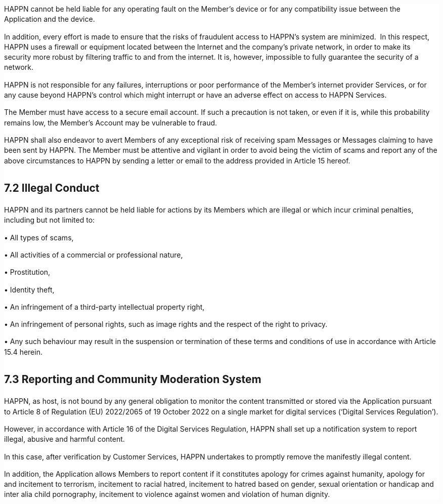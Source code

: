HAPPN cannot be held liable for any operating fault on the Member’s device or for any compatibility issue between the Application and the device.

In addition, every effort is made to ensure that the risks of fraudulent access to HAPPN’s system are minimized.  In this respect, HAPPN uses a firewall or equipment located between the Internet and the company’s private network, in order to make its security more robust by filtering traffic to and from the internet. It is, however, impossible to fully guarantee the security of a network. 

HAPPN is not responsible for any failures, interruptions or poor performance of the Member’s internet provider Services, or for any cause beyond HAPPN’s control which might interrupt or have an adverse effect on access to HAPPN Services.

The Member must have access to a secure email account. If such a precaution is not taken, or even if it is, while this probability remains low, the Member’s Account may be vulnerable to fraud. 

HAPPN shall also endeavor to avert Members of any exceptional risk of receiving spam Messages or Messages claiming to have been sent by HAPPN. The Member must be attentive and vigilant in order to avoid being the victim of scams and report any of the above circumstances to HAPPN by sending a letter or email to the address provided in Article 15 hereof.

7.2 Illegal Conduct  
---------------------

HAPPN and its partners cannot be held liable for actions by its Members which are illegal or which incur criminal penalties, including but not limited to:

• All types of scams, 

• All activities of a commercial or professional nature,

• Prostitution,

• Identity theft,

• An infringement of a third-party intellectual property right,

• An infringement of personal rights, such as image rights and the respect of the right to privacy. 

• Any such behaviour may result in the suspension or termination of these terms and conditions of use in accordance with Article 15.4 herein.

7.3 Reporting and Community Moderation System
---------------------------------------------

HAPPN, as host, is not bound by any general obligation to monitor the content transmitted or stored via the Application pursuant to Article 8 of Regulation (EU) 2022/2065 of 19 October 2022 on a single market for digital services (‘Digital Services Regulation’).

However, in accordance with Article 16 of the Digital Services Regulation, HAPPN shall set up a notification system to report illegal, abusive and harmful content.

In this case, after verification by Customer Services, HAPPN undertakes to promptly remove the manifestly illegal content.

In addition, the Application allows Members to report content if it constitutes apology for crimes against humanity, apology for and incitement to terrorism, incitement to racial hatred, incitement to hatred based on gender, sexual orientation or handicap and inter alia child pornography, incitement to violence against women and violation of human dignity.
